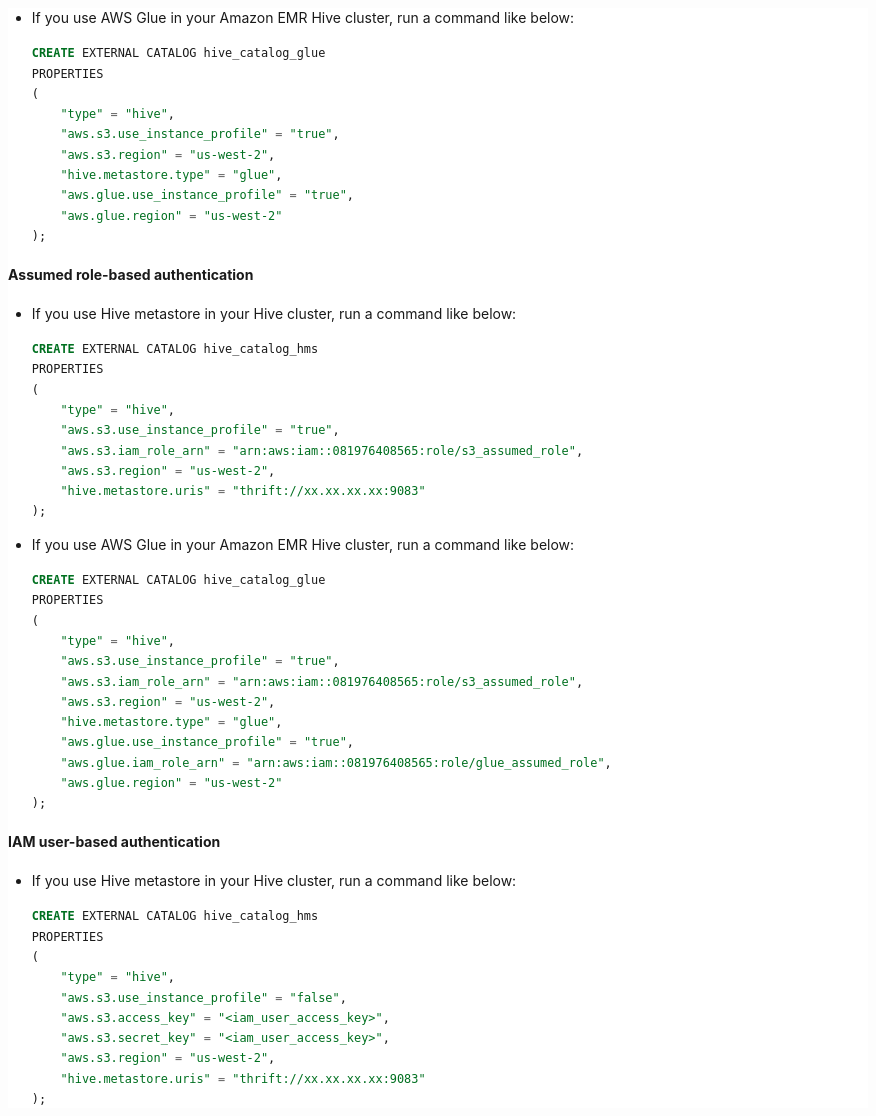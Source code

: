 - If you use AWS Glue in your Amazon EMR Hive cluster, run a command like below:

  ```SQL
  CREATE EXTERNAL CATALOG hive_catalog_glue
  PROPERTIES
  (
      "type" = "hive",
      "aws.s3.use_instance_profile" = "true",
      "aws.s3.region" = "us-west-2",
      "hive.metastore.type" = "glue",
      "aws.glue.use_instance_profile" = "true",
      "aws.glue.region" = "us-west-2"
  );
  ```

#### Assumed role-based authentication

- If you use Hive metastore in your Hive cluster, run a command like below:

  ```SQL
  CREATE EXTERNAL CATALOG hive_catalog_hms
  PROPERTIES
  (
      "type" = "hive",
      "aws.s3.use_instance_profile" = "true",
      "aws.s3.iam_role_arn" = "arn:aws:iam::081976408565:role/s3_assumed_role",
      "aws.s3.region" = "us-west-2",
      "hive.metastore.uris" = "thrift://xx.xx.xx.xx:9083"
  );
  ```

- If you use AWS Glue in your Amazon EMR Hive cluster, run a command like below:

  ```SQL
  CREATE EXTERNAL CATALOG hive_catalog_glue
  PROPERTIES
  (
      "type" = "hive",
      "aws.s3.use_instance_profile" = "true",
      "aws.s3.iam_role_arn" = "arn:aws:iam::081976408565:role/s3_assumed_role",
      "aws.s3.region" = "us-west-2",
      "hive.metastore.type" = "glue",
      "aws.glue.use_instance_profile" = "true",
      "aws.glue.iam_role_arn" = "arn:aws:iam::081976408565:role/glue_assumed_role",
      "aws.glue.region" = "us-west-2"
  );
  ```

#### IAM user-based authentication

- If you use Hive metastore in your Hive cluster, run a command like below:

  ```SQL
  CREATE EXTERNAL CATALOG hive_catalog_hms
  PROPERTIES
  (
      "type" = "hive",
      "aws.s3.use_instance_profile" = "false",
      "aws.s3.access_key" = "<iam_user_access_key>",
      "aws.s3.secret_key" = "<iam_user_access_key>",
      "aws.s3.region" = "us-west-2",
      "hive.metastore.uris" = "thrift://xx.xx.xx.xx:9083"
  );
  ```
